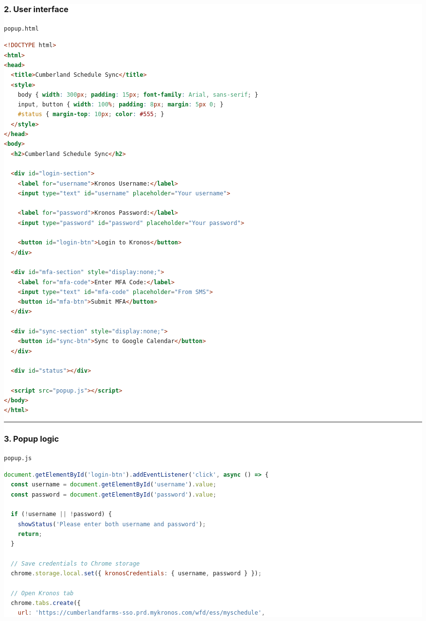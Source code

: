 
### 2. User interface
`popup.html`
```html
<!DOCTYPE html>
<html>
<head>
  <title>Cumberland Schedule Sync</title>
  <style>
    body { width: 300px; padding: 15px; font-family: Arial, sans-serif; }
    input, button { width: 100%; padding: 8px; margin: 5px 0; }
    #status { margin-top: 10px; color: #555; }
  </style>
</head>
<body>
  <h2>Cumberland Schedule Sync</h2>
  
  <div id="login-section">
    <label for="username">Kronos Username:</label>
    <input type="text" id="username" placeholder="Your username">
    
    <label for="password">Kronos Password:</label>
    <input type="password" id="password" placeholder="Your password">
    
    <button id="login-btn">Login to Kronos</button>
  </div>
  
  <div id="mfa-section" style="display:none;">
    <label for="mfa-code">Enter MFA Code:</label>
    <input type="text" id="mfa-code" placeholder="From SMS">
    <button id="mfa-btn">Submit MFA</button>
  </div>
  
  <div id="sync-section" style="display:none;">
    <button id="sync-btn">Sync to Google Calendar</button>
  </div>
  
  <div id="status"></div>
  
  <script src="popup.js"></script>
</body>
</html>
```

---

### 3. Popup logic
`popup.js`
```javascript
document.getElementById('login-btn').addEventListener('click', async () => {
  const username = document.getElementById('username').value;
  const password = document.getElementById('password').value;
  
  if (!username || !password) {
    showStatus('Please enter both username and password');
    return;
  }
  
  // Save credentials to Chrome storage
  chrome.storage.local.set({ kronosCredentials: { username, password } });
  
  // Open Kronos tab
  chrome.tabs.create({ 
    url: 'https://cumberlandfarms-sso.prd.mykronos.com/wfd/ess/myschedule',
```